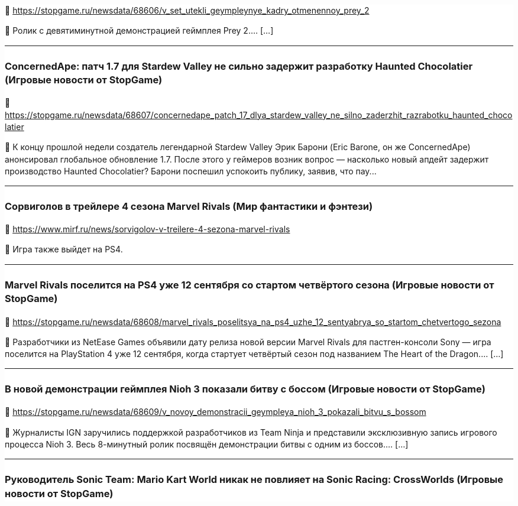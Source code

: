 🔗 https://stopgame.ru/newsdata/68606/v_set_utekli_geympleynye_kadry_otmenennoy_prey_2

💬 Ролик с девятиминутной демонстрацией геймплея Prey 2.… […]

---

### ConcernedApe: патч 1.7 для Stardew Valley не сильно задержит разработку Haunted Chocolatier (Игровые новости от StopGame)

🔗 https://stopgame.ru/newsdata/68607/concernedape_patch_17_dlya_stardew_valley_ne_silno_zaderzhit_razrabotku_haunted_chocolatier

💬 К концу прошлой недели создатель легендарной Stardew Valley Эрик Барони (Eric Barone, он же ConcernedApe) анонсировал глобальное обновление 1.7. После этого у геймеров возник вопрос — насколько новый апдейт задержит производство Haunted Chocolatier? Барони поспешил успокоить публику, заявив, что пау...

---

### Сорвиголов в трейлере 4 сезона Marvel Rivals (Мир фантастики и фэнтези)

🔗 https://www.mirf.ru/news/sorvigolov-v-treilere-4-sezona-marvel-rivals

💬 Игра также выйдет на PS4.

---

### Marvel Rivals поселится на PS4 уже 12 сентября со стартом четвёртого сезона (Игровые новости от StopGame)

🔗 https://stopgame.ru/newsdata/68608/marvel_rivals_poselitsya_na_ps4_uzhe_12_sentyabrya_so_startom_chetvertogo_sezona

💬 Разработчики из NetEase Games объявили дату релиза новой версии Marvel Rivals для пастген-консоли Sony — игра поселится на PlayStation 4 уже 12 сентября, когда стартует четвёртый сезон под названием The Heart of the Dragon.… […]

---

### В новой демонстрации геймплея Nioh 3 показали битву с боссом (Игровые новости от StopGame)

🔗 https://stopgame.ru/newsdata/68609/v_novoy_demonstracii_geympleya_nioh_3_pokazali_bitvu_s_bossom

💬 Журналисты IGN заручились поддержкой разработчиков из Team Ninja и представили эксклюзивную запись игрового процесса Nioh 3. Весь 8-минутный ролик посвящён демонстрации битвы с одним из боссов.… […]

---

### Руководитель Sonic Team: Mario Kart World никак не повлияет на Sonic Racing: CrossWorlds (Игровые новости от StopGame)
